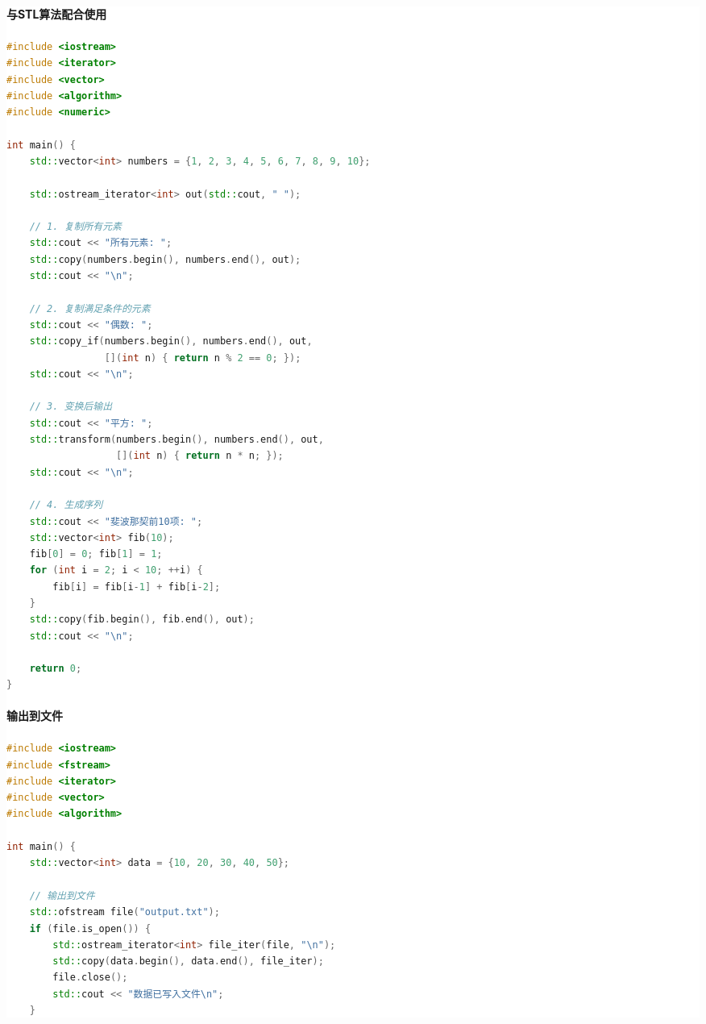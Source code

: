 #### 与STL算法配合使用

```cpp
#include <iostream>
#include <iterator>
#include <vector>
#include <algorithm>
#include <numeric>

int main() {
    std::vector<int> numbers = {1, 2, 3, 4, 5, 6, 7, 8, 9, 10};
    
    std::ostream_iterator<int> out(std::cout, " ");
    
    // 1. 复制所有元素
    std::cout << "所有元素: ";
    std::copy(numbers.begin(), numbers.end(), out);
    std::cout << "\n";
    
    // 2. 复制满足条件的元素
    std::cout << "偶数: ";
    std::copy_if(numbers.begin(), numbers.end(), out, 
                 [](int n) { return n % 2 == 0; });
    std::cout << "\n";
    
    // 3. 变换后输出
    std::cout << "平方: ";
    std::transform(numbers.begin(), numbers.end(), out,
                   [](int n) { return n * n; });
    std::cout << "\n";
    
    // 4. 生成序列
    std::cout << "斐波那契前10项: ";
    std::vector<int> fib(10);
    fib[0] = 0; fib[1] = 1;
    for (int i = 2; i < 10; ++i) {
        fib[i] = fib[i-1] + fib[i-2];
    }
    std::copy(fib.begin(), fib.end(), out);
    std::cout << "\n";
    
    return 0;
}
```

#### 输出到文件

```cpp
#include <iostream>
#include <fstream>
#include <iterator>
#include <vector>
#include <algorithm>

int main() {
    std::vector<int> data = {10, 20, 30, 40, 50};
    
    // 输出到文件
    std::ofstream file("output.txt");
    if (file.is_open()) {
        std::ostream_iterator<int> file_iter(file, "\n");
        std::copy(data.begin(), data.end(), file_iter);
        file.close();
        std::cout << "数据已写入文件\n";
    }
```